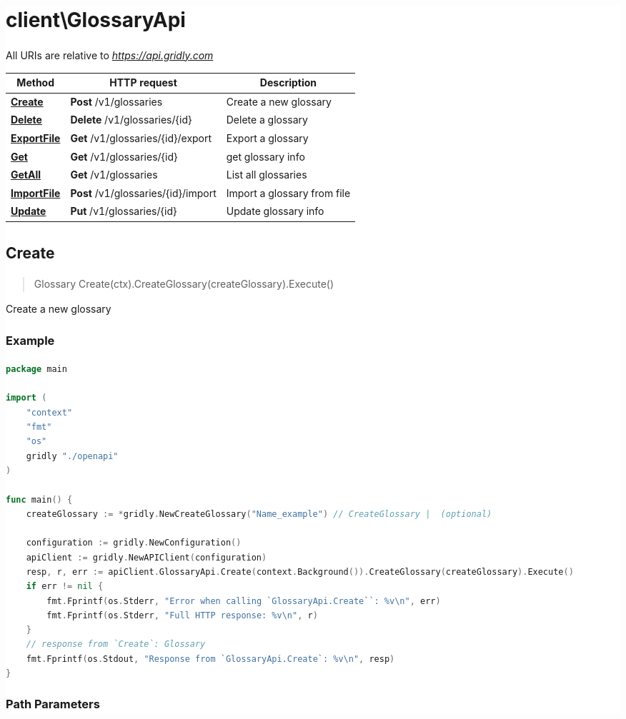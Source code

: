 # client\GlossaryApi

All URIs are relative to *https://api.gridly.com*

Method | HTTP request | Description
------------- | ------------- | -------------
[**Create**](GlossaryApi.md#Create) | **Post** /v1/glossaries | Create a new glossary
[**Delete**](GlossaryApi.md#Delete) | **Delete** /v1/glossaries/{id} | Delete a glossary
[**ExportFile**](GlossaryApi.md#ExportFile) | **Get** /v1/glossaries/{id}/export | Export a glossary
[**Get**](GlossaryApi.md#Get) | **Get** /v1/glossaries/{id} | get glossary info
[**GetAll**](GlossaryApi.md#GetAll) | **Get** /v1/glossaries | List all glossaries
[**ImportFile**](GlossaryApi.md#ImportFile) | **Post** /v1/glossaries/{id}/import | Import a glossary from file
[**Update**](GlossaryApi.md#Update) | **Put** /v1/glossaries/{id} | Update glossary info



## Create

> Glossary Create(ctx).CreateGlossary(createGlossary).Execute()

Create a new glossary

### Example

```go
package main

import (
    "context"
    "fmt"
    "os"
    gridly "./openapi"
)

func main() {
    createGlossary := *gridly.NewCreateGlossary("Name_example") // CreateGlossary |  (optional)

    configuration := gridly.NewConfiguration()
    apiClient := gridly.NewAPIClient(configuration)
    resp, r, err := apiClient.GlossaryApi.Create(context.Background()).CreateGlossary(createGlossary).Execute()
    if err != nil {
        fmt.Fprintf(os.Stderr, "Error when calling `GlossaryApi.Create``: %v\n", err)
        fmt.Fprintf(os.Stderr, "Full HTTP response: %v\n", r)
    }
    // response from `Create`: Glossary
    fmt.Fprintf(os.Stdout, "Response from `GlossaryApi.Create`: %v\n", resp)
}
```

### Path Parameters

